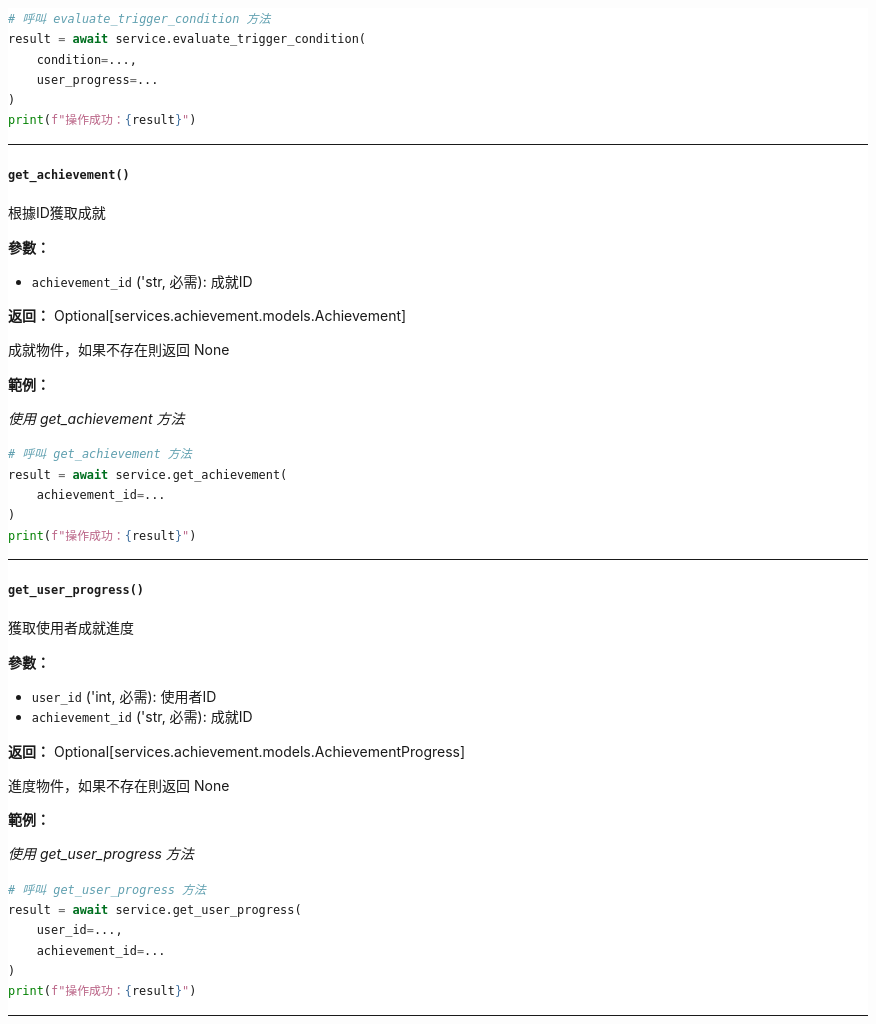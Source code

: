 ```python
# 呼叫 evaluate_trigger_condition 方法
result = await service.evaluate_trigger_condition(
    condition=...,
    user_progress=...
)
print(f"操作成功：{result}")
```

---

#### `get_achievement()`

根據ID獲取成就

**參數：**

- `achievement_id` ('str, 必需): 成就ID

**返回：** Optional[services.achievement.models.Achievement]

成就物件，如果不存在則返回 None

**範例：**

*使用 get_achievement 方法*

```python
# 呼叫 get_achievement 方法
result = await service.get_achievement(
    achievement_id=...
)
print(f"操作成功：{result}")
```

---

#### `get_user_progress()`

獲取使用者成就進度

**參數：**

- `user_id` ('int, 必需): 使用者ID
- `achievement_id` ('str, 必需): 成就ID

**返回：** Optional[services.achievement.models.AchievementProgress]

進度物件，如果不存在則返回 None

**範例：**

*使用 get_user_progress 方法*

```python
# 呼叫 get_user_progress 方法
result = await service.get_user_progress(
    user_id=...,
    achievement_id=...
)
print(f"操作成功：{result}")
```

---